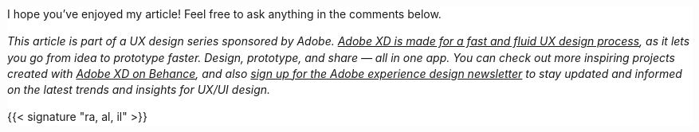 I hope you’ve enjoyed my article! Feel free to ask anything in the comments below.

*This article is part of a UX design series sponsored by Adobe. [Adobe XD is made for a fast and fluid UX design process](https://adobe.ly/2HcvoWS), as it lets you go from idea to prototype faster. Design, prototype, and share &mdash; all in one app. You can check out more inspiring projects created with [Adobe XD on Behance](https://www.behance.net/galleries/adobe/5/XD), and also [sign up for the Adobe experience design newsletter](https://adobe.ly/2yKueO8) to stay updated and informed on the latest trends and insights for UX/UI design.*

{{< signature "ra, al, il" >}}

